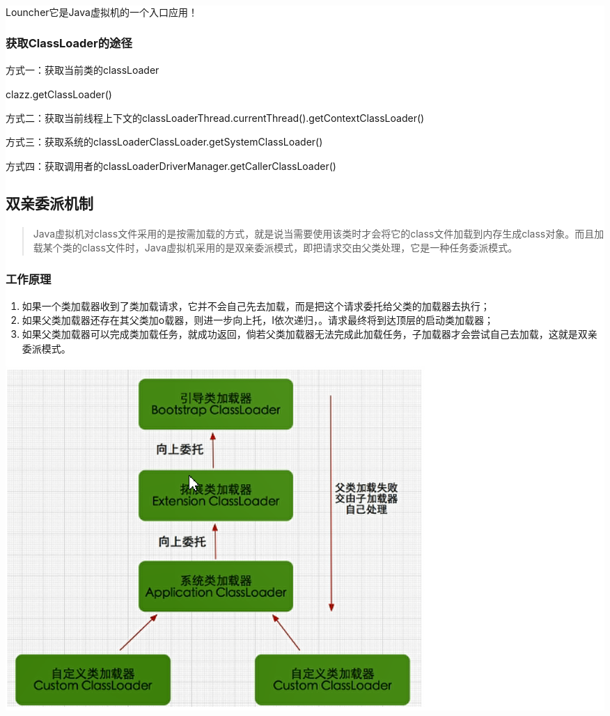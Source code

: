 Louncher它是Java虚拟机的一个入口应用！

### 获取ClassLoader的途径

方式一：获取当前类的classLoader

clazz.getClassLoader()

方式二：获取当前线程上下文的classLoaderThread.currentThread().getContextClassLoader()

方式三：获取系统的classLoaderClassLoader.getSystemClassLoader()

方式四：获取调用者的classLoaderDriverManager.getCallerClassLoader()



## 双亲委派机制

> Java虚拟机对class文件采用的是按需加载的方式，就是说当需要使用该类时才会将它的class文件加载到内存生成class对象。而且加载某个类的class文件时，Java虚拟机采用的是双亲委派模式，即把请求交由父类处理，它是一种任务委派模式。

### 工作原理

1. 如果一个类加载器收到了类加载请求，它并不会自己先去加载，而是把这个请求委托给父类的加载器去执行；
2. 如果父类加载器还存在其父类加o载器，则进一步向上托，I依次递归，。请求最终将到达顶层的启动类加载器；
3. 如果父类加载器可以完成类加载任务，就成功返回，倘若父类加载器无法完成此加载任务，子加载器才会尝试自己去加载，这就是双亲委派模式。

![搜狗截图20210315000032](../images/搜狗截图20210315000032.png)

